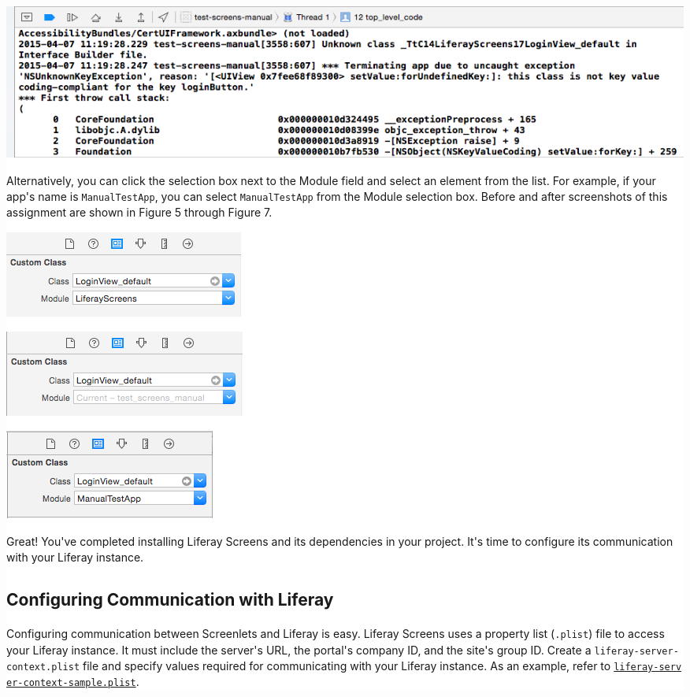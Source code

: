 ![Figure 4: When using a Screenlet with Screens installed manually, you may get an exception due to an unknown class in Interface Builder.](../../images/screens-ios-xcode-unknown-class.png)

Alternatively, you can click the selection box next to the Module field and
select an element from the list. For example, if your app's name is
`ManualTestApp`, you can select `ManualTestApp` from the Module selection box.
Before and after screenshots of this assignment are shown in Figure 5 through
Figure 7. 

![Figure 5: By default, the Module is set to LiferayScreens.](../../images/screens-ios-xcode-custom-class-before.png)

![Figure 6: Here, the Module corresponds to `Current -` plus the app's name.](../../images/screens-ios-xcode-custom-class-after.png)

![Figure 7: In this case, only the app's name is set as the Module.](../../images/screens-ios-xcode-custom-class-after-2.png)

Great! You've completed installing Liferay Screens and its dependencies in your
project. It's time to configure its communication with your Liferay instance. 

## Configuring Communication with Liferay [](id=configuring-communication-with-liferay)

<iframe width="560" height="315" src="https://www.youtube.com/embed/5aCELB1Lq80" frameborder="0" allowfullscreen></iframe>

Configuring communication between Screenlets and Liferay is easy. Liferay
Screens uses a property list (`.plist`) file to access your Liferay instance.
It must include the server's URL, the portal's company ID, and the site's group
ID. Create a `liferay-server-context.plist` file and specify values required for 
communicating with your Liferay instance. As an example, refer to
[`liferay-server-context-sample.plist`](https://github.com/liferay/liferay-screens/blob/master/ios/Framework/Core/Resources/liferay-server-context-sample.plist). 
